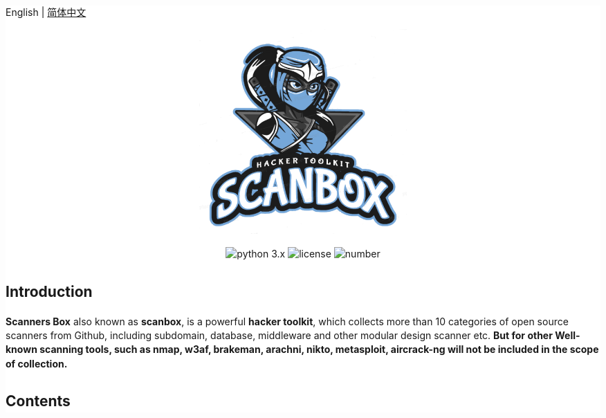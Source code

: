 English | [简体中文](./README_CN.md)

<p align="center">
<img src="./logo.png" width="300px">
 </p>

<p align="center">
  <img src="https://img.shields.io/badge/version-2.0-blue.svg" alt="python 3.x">
  <img src="http://img.shields.io/badge/license-Mozilla-blue.svg?style=flat" alt="license">
 <img src="https://img.shields.io/badge/Scanners/Number-254-blue.svg" alt="number">
</p>

## Introduction

**Scanners Box** also known as **scanbox**, is a powerful **hacker toolkit**, which collects more than 10 categories of open source scanners from Github, including subdomain, database, middleware and other modular design scanner etc. **But for other Well-known scanning tools, such as nmap, w3af, brakeman, arachni, nikto, metasploit, aircrack-ng will not be included in the scope of collection.**

## Contents


